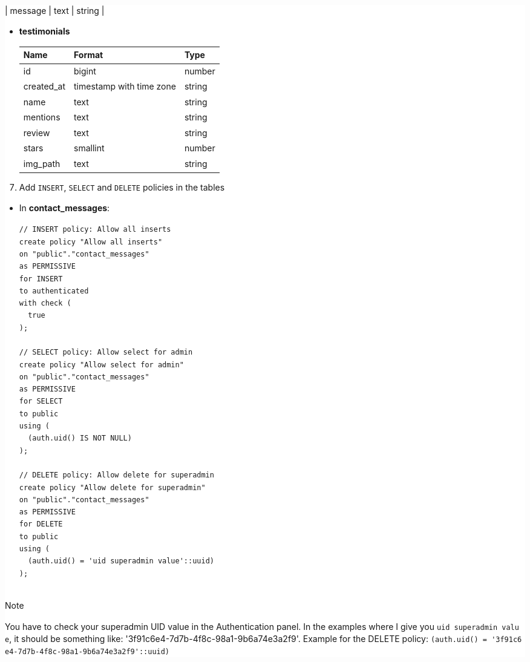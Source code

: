   | message	| text | string |

- **testimonials**

  | Name | Format | Type |
  |------|--------|------|
  | id	| bigint | number | 
  | created_at | timestamp with time zone | string | 
  | name	| text | string	| 
  | mentions	| text | string	| 
  | review	| text | string	| 
  | stars	| smallint | number	| 
  | img_path	| text | string |

7. Add `INSERT`, `SELECT` and `DELETE` policies in the tables
- In **contact_messages**:
  ```
  // INSERT policy: Allow all inserts
  create policy "Allow all inserts"
  on "public"."contact_messages"
  as PERMISSIVE
  for INSERT
  to authenticated
  with check (
    true
  );

  // SELECT policy: Allow select for admin
  create policy "Allow select for admin"
  on "public"."contact_messages"
  as PERMISSIVE
  for SELECT
  to public
  using (
    (auth.uid() IS NOT NULL)
  );

  // DELETE policy: Allow delete for superadmin
  create policy "Allow delete for superadmin"
  on "public"."contact_messages"
  as PERMISSIVE
  for DELETE
  to public
  using (
    (auth.uid() = 'uid superadmin value'::uuid)
  );
    
  ```
> [!NOTE]
> You have to check your superadmin UID value in the Authentication panel. In the examples where I give you `uid superadmin value`, it should be something like: '3f91c6e4-7d7b-4f8c-98a1-9b6a74e3a2f9'. Example for the DELETE policy: `(auth.uid() = '3f91c6e4-7d7b-4f8c-98a1-9b6a74e3a2f9'::uuid)`
